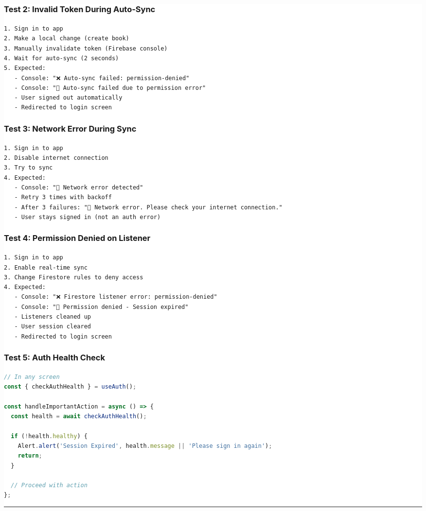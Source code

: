 ### Test 2: Invalid Token During Auto-Sync
```
1. Sign in to app
2. Make a local change (create book)
3. Manually invalidate token (Firebase console)
4. Wait for auto-sync (2 seconds)
5. Expected:
   - Console: "❌ Auto-sync failed: permission-denied"
   - Console: "🔐 Auto-sync failed due to permission error"
   - User signed out automatically
   - Redirected to login screen
```

### Test 3: Network Error During Sync
```
1. Sign in to app
2. Disable internet connection
3. Try to sync
4. Expected:
   - Console: "📡 Network error detected"
   - Retry 3 times with backoff
   - After 3 failures: "📡 Network error. Please check your internet connection."
   - User stays signed in (not an auth error)
```

### Test 4: Permission Denied on Listener
```
1. Sign in to app
2. Enable real-time sync
3. Change Firestore rules to deny access
4. Expected:
   - Console: "❌ Firestore listener error: permission-denied"
   - Console: "🔐 Permission denied - Session expired"
   - Listeners cleaned up
   - User session cleared
   - Redirected to login screen
```

### Test 5: Auth Health Check
```typescript
// In any screen
const { checkAuthHealth } = useAuth();

const handleImportantAction = async () => {
  const health = await checkAuthHealth();
  
  if (!health.healthy) {
    Alert.alert('Session Expired', health.message || 'Please sign in again');
    return;
  }
  
  // Proceed with action
};
```

---